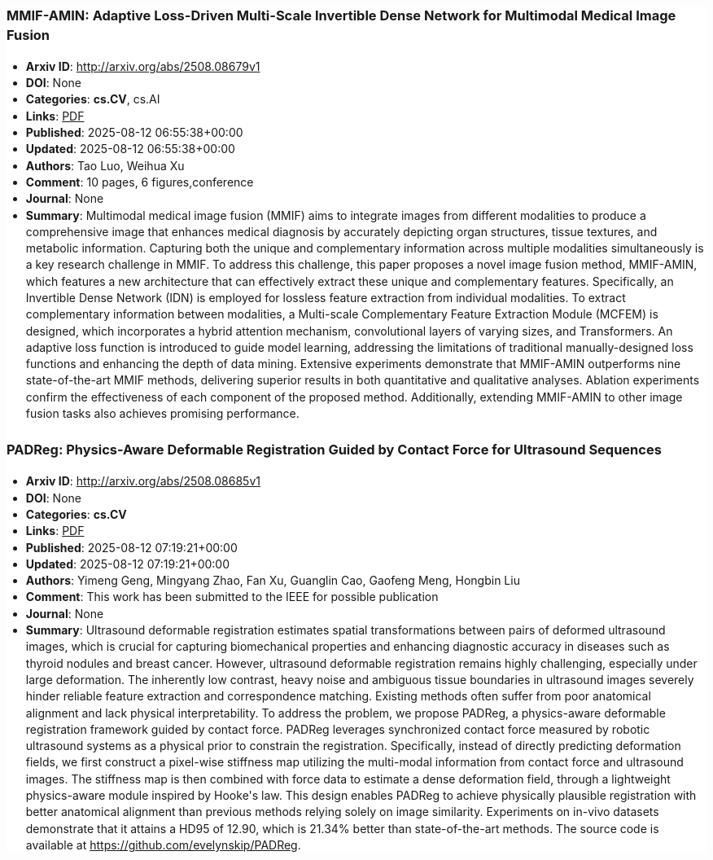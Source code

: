 

### MMIF-AMIN: Adaptive Loss-Driven Multi-Scale Invertible Dense Network for Multimodal Medical Image Fusion
- **Arxiv ID**: http://arxiv.org/abs/2508.08679v1
- **DOI**: None
- **Categories**: **cs.CV**, cs.AI
- **Links**: [PDF](http://arxiv.org/pdf/2508.08679v1)
- **Published**: 2025-08-12 06:55:38+00:00
- **Updated**: 2025-08-12 06:55:38+00:00
- **Authors**: Tao Luo, Weihua Xu
- **Comment**: 10 pages, 6 figures,conference
- **Journal**: None
- **Summary**: Multimodal medical image fusion (MMIF) aims to integrate images from different modalities to produce a comprehensive image that enhances medical diagnosis by accurately depicting organ structures, tissue textures, and metabolic information. Capturing both the unique and complementary information across multiple modalities simultaneously is a key research challenge in MMIF. To address this challenge, this paper proposes a novel image fusion method, MMIF-AMIN, which features a new architecture that can effectively extract these unique and complementary features. Specifically, an Invertible Dense Network (IDN) is employed for lossless feature extraction from individual modalities. To extract complementary information between modalities, a Multi-scale Complementary Feature Extraction Module (MCFEM) is designed, which incorporates a hybrid attention mechanism, convolutional layers of varying sizes, and Transformers. An adaptive loss function is introduced to guide model learning, addressing the limitations of traditional manually-designed loss functions and enhancing the depth of data mining. Extensive experiments demonstrate that MMIF-AMIN outperforms nine state-of-the-art MMIF methods, delivering superior results in both quantitative and qualitative analyses. Ablation experiments confirm the effectiveness of each component of the proposed method. Additionally, extending MMIF-AMIN to other image fusion tasks also achieves promising performance.



### PADReg: Physics-Aware Deformable Registration Guided by Contact Force for Ultrasound Sequences
- **Arxiv ID**: http://arxiv.org/abs/2508.08685v1
- **DOI**: None
- **Categories**: **cs.CV**
- **Links**: [PDF](http://arxiv.org/pdf/2508.08685v1)
- **Published**: 2025-08-12 07:19:21+00:00
- **Updated**: 2025-08-12 07:19:21+00:00
- **Authors**: Yimeng Geng, Mingyang Zhao, Fan Xu, Guanglin Cao, Gaofeng Meng, Hongbin Liu
- **Comment**: This work has been submitted to the IEEE for possible publication
- **Journal**: None
- **Summary**: Ultrasound deformable registration estimates spatial transformations between pairs of deformed ultrasound images, which is crucial for capturing biomechanical properties and enhancing diagnostic accuracy in diseases such as thyroid nodules and breast cancer. However, ultrasound deformable registration remains highly challenging, especially under large deformation. The inherently low contrast, heavy noise and ambiguous tissue boundaries in ultrasound images severely hinder reliable feature extraction and correspondence matching. Existing methods often suffer from poor anatomical alignment and lack physical interpretability. To address the problem, we propose PADReg, a physics-aware deformable registration framework guided by contact force. PADReg leverages synchronized contact force measured by robotic ultrasound systems as a physical prior to constrain the registration. Specifically, instead of directly predicting deformation fields, we first construct a pixel-wise stiffness map utilizing the multi-modal information from contact force and ultrasound images. The stiffness map is then combined with force data to estimate a dense deformation field, through a lightweight physics-aware module inspired by Hooke's law. This design enables PADReg to achieve physically plausible registration with better anatomical alignment than previous methods relying solely on image similarity. Experiments on in-vivo datasets demonstrate that it attains a HD95 of 12.90, which is 21.34\% better than state-of-the-art methods. The source code is available at https://github.com/evelynskip/PADReg.
